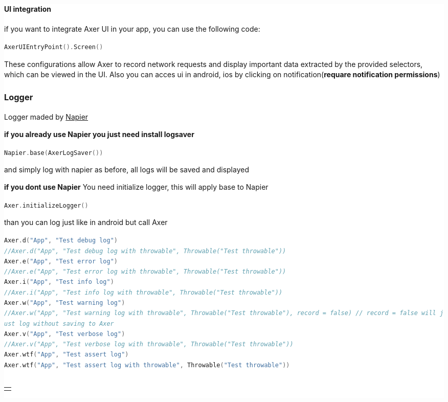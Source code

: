 #### UI integration

if you want to integrate Axer UI in your app, you can use the following code:

```kotlin
AxerUIEntryPoint().Screen()
```

These configurations allow Axer to record network requests and display important data extracted by
the provided selectors, which can be viewed in the UI. Also you can acces ui in android, ios by
clicking on notification(**requare notification permissions**)

### Logger

Logger maded by [Napier](https://github.com/AAkira/Napier)

**if you already use Napier you just need install logsaver**

```kotlin
Napier.base(AxerLogSaver())
```

and simply log with napier as before, all logs will be saved and displayed

**if you dont use Napier**
You need initialize logger, this will apply base to Napier

```kotlin
Axer.initializeLogger()
```

than you can log just like in android but call Axer

```kotlin
Axer.d("App", "Test debug log")
//Axer.d("App", "Test debug log with throwable", Throwable("Test throwable"))
Axer.e("App", "Test error log")
//Axer.e("App", "Test error log with throwable", Throwable("Test throwable"))
Axer.i("App", "Test info log")
//Axer.i("App", "Test info log with throwable", Throwable("Test throwable"))
Axer.w("App", "Test warning log")
//Axer.w("App", "Test warning log with throwable", Throwable("Test throwable"), record = false) // record = false will just log without saving to Axer
Axer.v("App", "Test verbose log")
//Axer.v("App", "Test verbose log with throwable", Throwable("Test throwable"))
Axer.wtf("App", "Test assert log")
Axer.wtf("App", "Test assert log with throwable", Throwable("Test throwable"))
```

<div style="display: flex; justify-content: center; margin-top: 20px;">
  <table style="border-collapse: collapse; text-align: center;">
    <tr>
      <td>